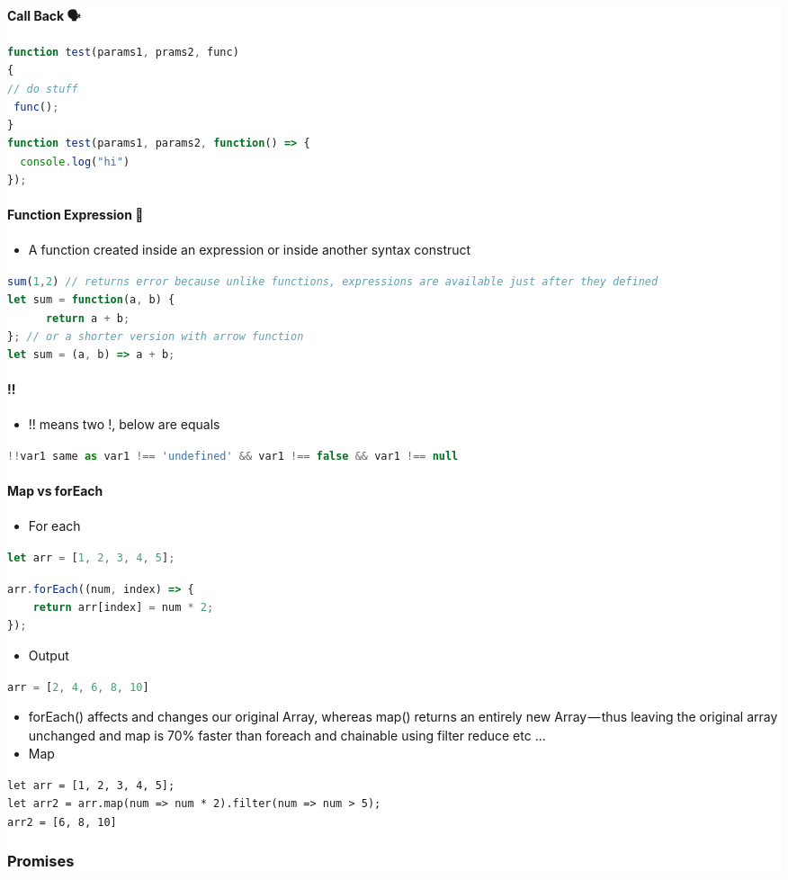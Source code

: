  ```javascript
```
#### Call Back 🗣
```javascript
function test(params1, prams2, func)
{
// do stuff
 func();
}
function test(params1, params2, function() => {
  console.log("hi")
});
```
#### Function Expression 💋
* A function created inside an expression or inside another syntax construct
```javascript
sum(1,2) // returns error because unlike functions, expressions are available just after they defined 
let sum = function(a, b) {
      return a + b;
}; // or a shorter version with arrow function 
let sum = (a, b) => a + b;
```
#### !!
* !! means two !, below are equals
```javascript
!!var1 same as var1 !== 'undefined' && var1 !== false && var1 !== null
```
#### Map vs forEach
* For each
```javascript
let arr = [1, 2, 3, 4, 5];
```
```javascript
arr.forEach((num, index) => {
    return arr[index] = num * 2;
});
```
* Output
```javascript
arr = [2, 4, 6, 8, 10]
```
* forEach() affects and changes our original Array, whereas map() returns an entirely new Array — thus leaving the original array unchanged and map is 70% faster than foreach and chainable using filter reduce etc ...
* Map
```javacript
let arr = [1, 2, 3, 4, 5];
let arr2 = arr.map(num => num * 2).filter(num => num > 5);
arr2 = [6, 8, 10]
```


### Promises
